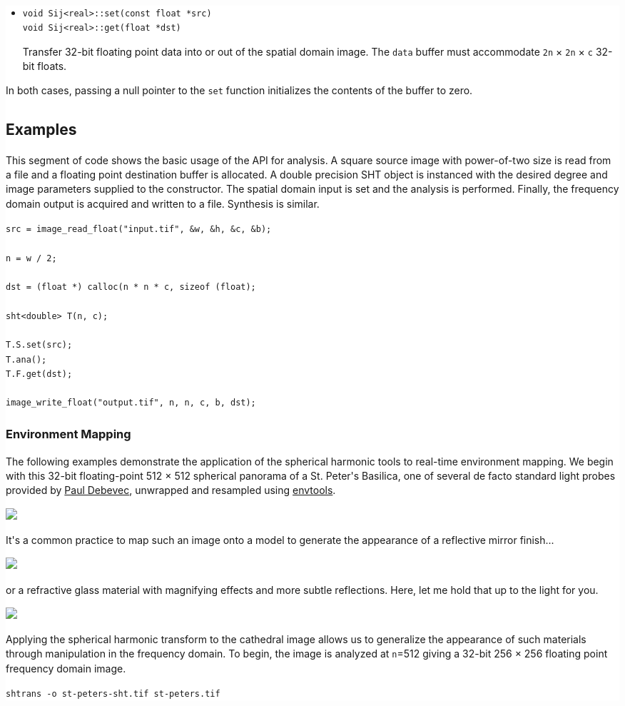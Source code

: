 - `void Sij<real>::set(const float *src)`  
  `void Sij<real>::get(float *dst)`

    Transfer 32-bit floating point data into or out of the spatial domain image. The `data` buffer must accommodate `2n` &times; `2n` &times; `c` 32-bit floats.

In both cases, passing a null pointer to the `set` function initializes the contents of the buffer to zero.

## Examples

This segment of code shows the basic usage of the API for analysis. A square source image with power-of-two size is read from a file and a floating point destination buffer is allocated. A double precision SHT object is instanced with the desired degree and image parameters supplied to the constructor. The spatial domain input is set and the analysis is performed. Finally, the frequency domain output is acquired and written to a file. Synthesis is similar.

    src = image_read_float("input.tif", &w, &h, &c, &b);

    n = w / 2;

    dst = (float *) calloc(n * n * c, sizeof (float);

    sht<double> T(n, c);

    T.S.set(src);
    T.ana();
    T.F.get(dst);

    image_write_float("output.tif", n, n, c, b, dst);

### Environment Mapping

The following examples demonstrate the application of the spherical harmonic tools to real-time environment mapping. We begin with this 32-bit floating-point 512 &times; 512 spherical panorama of a St. Peter's Basilica, one of several de facto standard light probes provided by [Paul Debevec](http://www.pauldebevec.com/Probes/), unwrapped and resampled using [envtools](http://kooima.net/envtools/README.html).

![](etc/st-peters.jpg)

It's a common practice to map such an image onto a model to generate the appearance of a reflective mirror finish...

![](etc/teapot-reflect.png)

or a refractive glass material with magnifying effects and more subtle reflections. Here, let me hold that up to the light for you.

![](etc/teapot-refract.png)

Applying the spherical harmonic transform to the cathedral image allows us to generalize the appearance of such materials through manipulation in the frequency domain. To begin, the image is analyzed at `n`=512 giving a 32-bit 256 &times; 256 floating point frequency domain image.

    shtrans -o st-peters-sht.tif st-peters.tif
